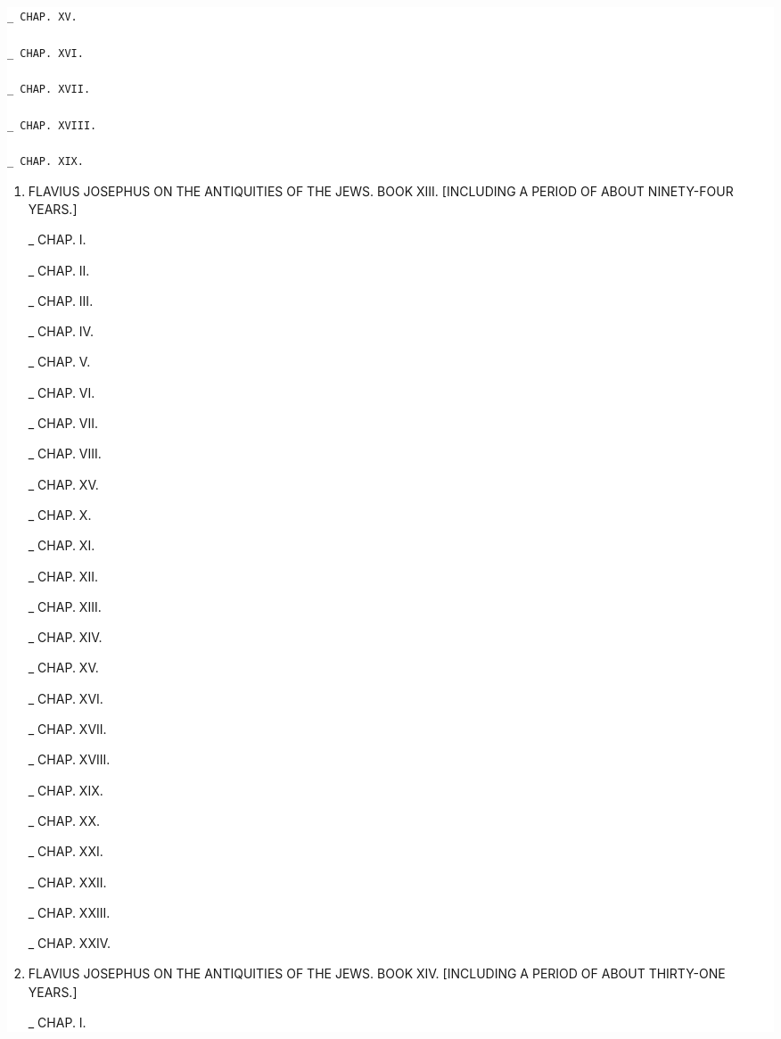     _ CHAP. XV.

    _ CHAP. XVI.

    _ CHAP. XVII.

    _ CHAP. XVIII.

    _ CHAP. XIX.

1. FLAVIUS JOSEPHUS ON THE ANTIQUITIES OF THE JEWS. BOOK XIII. [INCLUDING A PERIOD OF ABOUT NINETY-FOUR YEARS.]

    _ CHAP. I.

    _ CHAP. II.

    _ CHAP. III.

    _ CHAP. IV.

    _ CHAP. V.

    _ CHAP. VI.

    _ CHAP. VII.

    _ CHAP. VIII.

    _ CHAP. XV.

    _ CHAP. X.

    _ CHAP. XI.

    _ CHAP. XII.

    _ CHAP. XIII.

    _ CHAP. XIV.

    _ CHAP. XV.

    _ CHAP. XVI.

    _ CHAP. XVII.

    _ CHAP. XVIII.

    _ CHAP. XIX.

    _ CHAP. XX.

    _ CHAP. XXI.

    _ CHAP. XXII.

    _ CHAP. XXIII.

    _ CHAP. XXIV.

1. FLAVIUS JOSEPHUS ON THE ANTIQUITIES OF THE JEWS. BOOK XIV. [INCLUDING A PERIOD OF ABOUT THIRTY-ONE YEARS.]

    _ CHAP. I.
